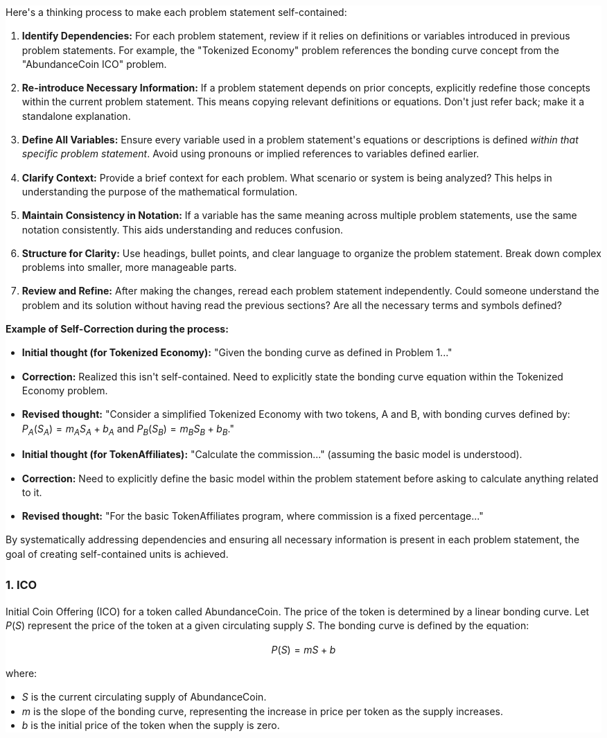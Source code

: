 Here's a thinking process to make each problem statement self-contained:

1. **Identify Dependencies:**  For each problem statement, review if it relies on definitions or variables introduced in previous problem statements. For example, the "Tokenized Economy" problem references the bonding curve concept from the "AbundanceCoin ICO" problem.

2. **Re-introduce Necessary Information:**  If a problem statement depends on prior concepts, explicitly redefine those concepts within the current problem statement. This means copying relevant definitions or equations. Don't just refer back; make it a standalone explanation.

3. **Define All Variables:** Ensure every variable used in a problem statement's equations or descriptions is defined *within that specific problem statement*. Avoid using pronouns or implied references to variables defined earlier.

4. **Clarify Context:** Provide a brief context for each problem. What scenario or system is being analyzed? This helps in understanding the purpose of the mathematical formulation.

5. **Maintain Consistency in Notation:** If a variable has the same meaning across multiple problem statements, use the same notation consistently. This aids understanding and reduces confusion.

6. **Structure for Clarity:** Use headings, bullet points, and clear language to organize the problem statement. Break down complex problems into smaller, more manageable parts.

7. **Review and Refine:** After making the changes, reread each problem statement independently. Could someone understand the problem and its solution without having read the previous sections?  Are all the necessary terms and symbols defined?

**Example of Self-Correction during the process:**

* **Initial thought (for Tokenized Economy):** "Given the bonding curve as defined in Problem 1..."
* **Correction:** Realized this isn't self-contained. Need to explicitly state the bonding curve equation within the Tokenized Economy problem.
* **Revised thought:** "Consider a simplified Tokenized Economy with two tokens, A and B, with bonding curves defined by: $P_A(S_A) = m_A S_A + b_A$ and $P_B(S_B) = m_B S_B + b_B$."

* **Initial thought (for TokenAffiliates):** "Calculate the commission..." (assuming the basic model is understood).
* **Correction:** Need to explicitly define the basic model within the problem statement before asking to calculate anything related to it.
* **Revised thought:** "For the basic TokenAffiliates program, where commission is a fixed percentage..."

By systematically addressing dependencies and ensuring all necessary information is present in each problem statement, the goal of creating self-contained units is achieved. 

### 1. ICO 

 Initial Coin Offering (ICO) for a token called AbundanceCoin.
 The price of the token is determined by a linear bonding curve. Let $P(S)$ represent the price of the token at a given circulating supply $S$. The bonding curve is defined by the equation:

$$P(S) = mS + b$$

where:
*   $S$ is the current circulating supply of AbundanceCoin.
*   $m$ is the slope of the bonding curve, representing the increase in price per token as the supply increases.
*   $b$ is the initial price of the token when the supply is zero.
